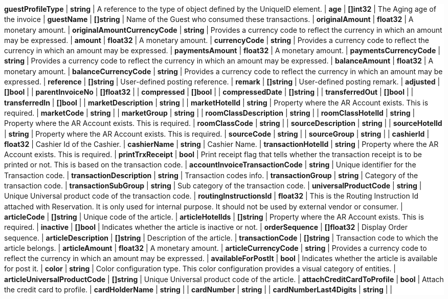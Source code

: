  **guestProfileType** | **string** | A reference to the type of object defined by the UniqueID element. | 
 **age** | **[]int32** | The Aging age of the invoice | 
 **guestName** | **[]string** | Name of the Guest who consumed these transactions. | 
 **originalAmount** | **float32** | A monetary amount. | 
 **originalAmountCurrencyCode** | **string** | Provides a currency code to reflect the currency in which an amount may be expressed. | 
 **amount** | **float32** | A monetary amount. | 
 **currencyCode** | **string** | Provides a currency code to reflect the currency in which an amount may be expressed. | 
 **paymentsAmount** | **float32** | A monetary amount. | 
 **paymentsCurrencyCode** | **string** | Provides a currency code to reflect the currency in which an amount may be expressed. | 
 **balanceAmount** | **float32** | A monetary amount. | 
 **balanceCurrencyCode** | **string** | Provides a currency code to reflect the currency in which an amount may be expressed. | 
 **reference** | **[]string** | User-defined posting reference. | 
 **remark** | **[]string** | User-defined posting remark. | 
 **adjusted** | **[]bool** |  | 
 **parentInvoiceNo** | **[]float32** |  | 
 **compressed** | **[]bool** |  | 
 **compressedDate** | **[]string** |  | 
 **transferredOut** | **[]bool** |  | 
 **transferredIn** | **[]bool** |  | 
 **marketDescription** | **string** |  | 
 **marketHotelId** | **string** | Property where the AR Account exists. This is required. | 
 **marketCode** | **string** |  | 
 **marketGroup** | **string** |  | 
 **roomClassDescription** | **string** |  | 
 **roomClassHotelId** | **string** | Property where the AR Account exists. This is required. | 
 **roomClassCode** | **string** |  | 
 **sourceDescription** | **string** |  | 
 **sourceHotelId** | **string** | Property where the AR Account exists. This is required. | 
 **sourceCode** | **string** |  | 
 **sourceGroup** | **string** |  | 
 **cashierId** | **float32** | Cashier Id of the Cashier. | 
 **cashierName** | **string** | Cashier Name. | 
 **transactionHotelId** | **string** | Property where the AR Account exists. This is required. | 
 **printTrxReceipt** | **bool** | Print receipt flag that tells whether the transaction receipt is to be printed or not. This is based on the transaction code. | 
 **accountInvoiceTransactionCode** | **string** | Unique identifier for the Transaction code. | 
 **transactionDescription** | **string** | Transaction codes info. | 
 **transactionGroup** | **string** | Category of the transaction code. | 
 **transactionSubGroup** | **string** | Sub category of the transaction code. | 
 **universalProductCode** | **string** | Unique Universal product code of the transaction code. | 
 **routingInstructionsId** | **float32** | This is the Routing Instruction Id attached with Reservation. It is only used for internal purpose. It should not be used by external vendor or consumer. | 
 **articleCode** | **[]string** | Unique code of the article. | 
 **articleHotelIds** | **[]string** | Property where the AR Account exists. This is required. | 
 **inactive** | **[]bool** | Indicates whether the article is inactive or not. | 
 **orderSequence** | **[]float32** | Display Order sequence. | 
 **articleDescription** | **[]string** | Description of the article. | 
 **transactionCode** | **[]string** | Transaction code to which the article belongs. | 
 **articleAmount** | **float32** | A monetary amount. | 
 **articleCurrencyCode** | **string** | Provides a currency code to reflect the currency in which an amount may be expressed. | 
 **availableForPostIt** | **bool** | Indicates whether the article is available for post it. | 
 **color** | **string** | Color configuration type. This color configuration provides a visual category of entities. | 
 **articleUniversalProductCode** | **[]string** | Unique Universal product code of the article. | 
 **attachCreditCardToProfile** | **bool** | Attach the credit card to profile. | 
 **cardHolderName** | **string** |  | 
 **cardNumber** | **string** |  | 
 **cardNumberLast4Digits** | **string** |  | 
